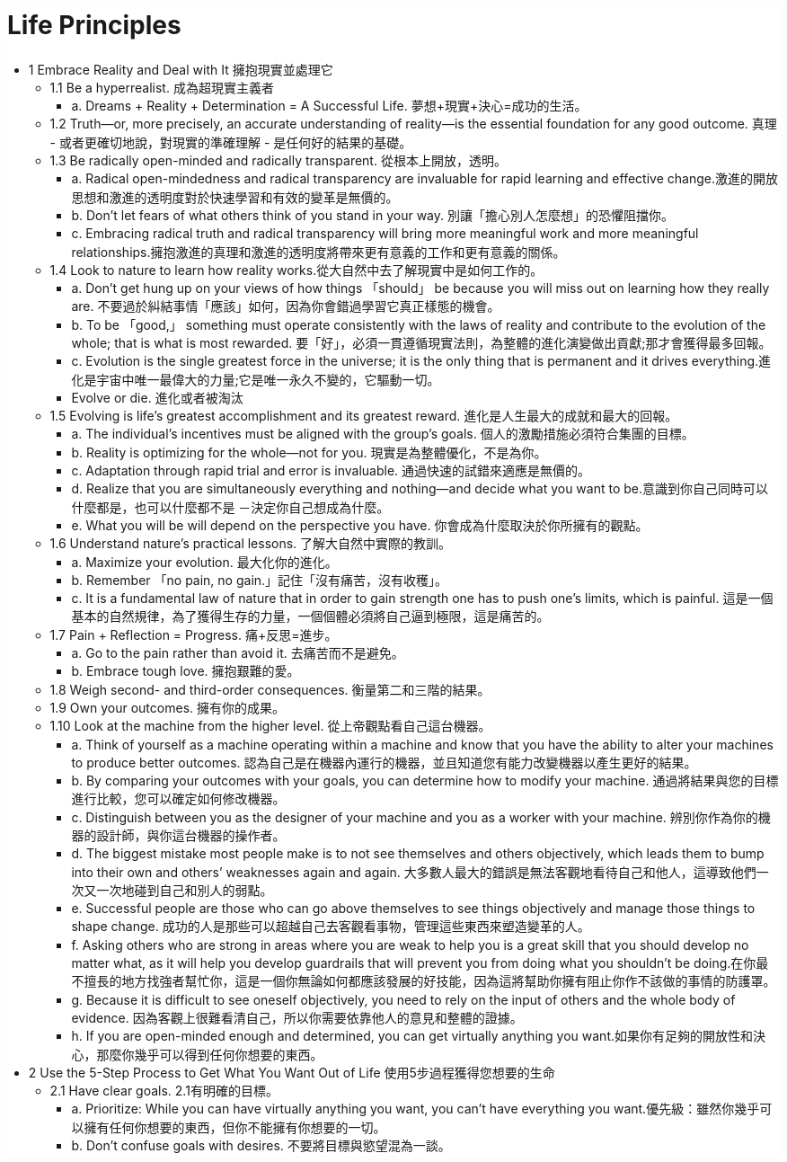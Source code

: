 # Life Principles

- 1 Embrace Reality and Deal with It 擁抱現實並處理它
  - 1.1 Be a hyperrealist. 成為超現實主義者
    - a. Dreams + Reality + Determination = A Successful Life. 夢想+現實+決心=成功的生活。
  - 1.2 Truth—or, more precisely, an accurate understanding of reality—is the essential foundation for any good outcome. 真理 - 或者更確切地說，對現實的準確理解 - 是任何好的結果的基礎。
  - 1.3 Be radically open-minded and radically transparent. 從根本上開放，透明。
    - a. Radical open-mindedness and radical transparency are invaluable for rapid learning and effective change.激進的開放思想和激進的透明度對於快速學習和有效的變革是無價的。
    - b. Don’t let fears of what others think of you stand in your way. 別讓「擔心別人怎麼想」的恐懼阻擋你。
    - c. Embracing radical truth and radical transparency will bring more meaningful work and more meaningful relationships.擁抱激進的真理和激進的透明度將帶來更有意義的工作和更有意義的關係。
  - 1.4 Look to nature to learn how reality works.從大自然中去了解現實中是如何工作的。
    - a. Don’t get hung up on your views of how things 「should」 be because you will miss out on learning how they really are. 不要過於糾結事情「應該」如何，因為你會錯過學習它真正樣態的機會。
    - b. To be 「good,」 something must operate consistently with the laws of reality and contribute to the evolution of the whole; that is what is most rewarded. 要「好」，必須一貫遵循現實法則，為整體的進化演變做出貢獻;那才會獲得最多回報。
    - c. Evolution is the single greatest force in the universe; it is the only thing that is permanent and it drives everything.進化是宇宙中唯一最偉大的力量;它是唯一永久不變的，它驅動一切。
    - Evolve or die. 進化或者被淘汰
  - 1.5 Evolving is life’s greatest accomplishment and its greatest reward. 進化是人生最大的成就和最大的回報。
    - a. The individual’s incentives must be aligned with the group’s goals. 個人的激勵措施必須符合集團的目標。
    - b. Reality is optimizing for the whole—not for you. 現實是為整體優化，不是為你。
    - c. Adaptation through rapid trial and error is invaluable. 通過快速的試錯來適應是無價的。
    - d. Realize that you are simultaneously everything and nothing—and decide what you want to be.意識到你自己同時可以什麼都是，也可以什麼都不是 －決定你自己想成為什麼。
    - e. What you will be will depend on the perspective you have. 你會成為什麼取決於你所擁有的觀點。
  - 1.6 Understand nature’s practical lessons. 了解大自然中實際的教訓。
    - a. Maximize your evolution. 最大化你的進化。
    - b. Remember 「no pain, no gain.」記住「沒有痛苦，沒有收穫」。
    - c. It is a fundamental law of nature that in order to gain strength one has to push one’s limits, which is painful. 這是一個基本的自然規律，為了獲得生存的力量，一個個體必須將自己逼到極限，這是痛苦的。
  - 1.7 Pain + Reflection = Progress. 痛+反思=進步。
    - a. Go to the pain rather than avoid it. 去痛苦而不是避免。
    - b. Embrace tough love. 擁抱艱難的愛。
  - 1.8 Weigh second- and third-order consequences. 衡量第二和三階的結果。
  - 1.9 Own your outcomes. 擁有你的成果。
  - 1.10 Look at the machine from the higher level. 從上帝觀點看自己這台機器。
    - a. Think of yourself as a machine operating within a machine and know that you have the ability to alter your machines to produce better outcomes. 認為自己是在機器內運行的機器，並且知道您有能力改變機器以產生更好的結果。
    - b. By comparing your outcomes with your goals, you can determine how to modify your machine. 通過將結果與您的目標進行比較，您可以確定如何修改機器。
    - c. Distinguish between you as the designer of your machine and you as a worker with your machine. 辨別你作為你的機器的設計師，與你這台機器的操作者。
    - d. The biggest mistake most people make is to not see themselves and others objectively, which leads them to bump into their own and others’ weaknesses again and again. 大多數人最大的錯誤是無法客觀地看待自己和他人，這導致他們一次又一次地碰到自己和別人的弱點。
    - e. Successful people are those who can go above themselves to see things objectively and manage those things to shape change. 成功的人是那些可以超越自己去客觀看事物，管理這些東西來塑造變革的人。
    - f. Asking others who are strong in areas where you are weak to help you is a great skill that you should develop no matter what, as it will help you develop guardrails that will prevent you from doing what you shouldn’t be doing.在你最不擅長的地方找強者幫忙你，這是一個你無論如何都應該發展的好技能，因為這將幫助你擁有阻止你作不該做的事情的防護罩。
    - g. Because it is difficult to see oneself objectively, you need to rely on the input of others and the whole body of evidence. 因為客觀上很難看清自己，所以你需要依靠他人的意見和整體的證據。
    - h. If you are open-minded enough and determined, you can get virtually anything you want.如果你有足夠的開放性和決心，那麼你幾乎可以得到任何你想要的東西。
- 2 Use the 5-Step Process to Get What You Want Out of Life 使用5步過程獲得您想要的生命
  - 2.1 Have clear goals. 2.1有明確的目標。
    - a. Prioritize: While you can have virtually anything you want, you can’t have everything you want.優先級：雖然你幾乎可以擁有任何你想要的東西，但你不能擁有你想要的一切。
    - b. Don’t confuse goals with desires. 不要將目標與慾望混為一談。